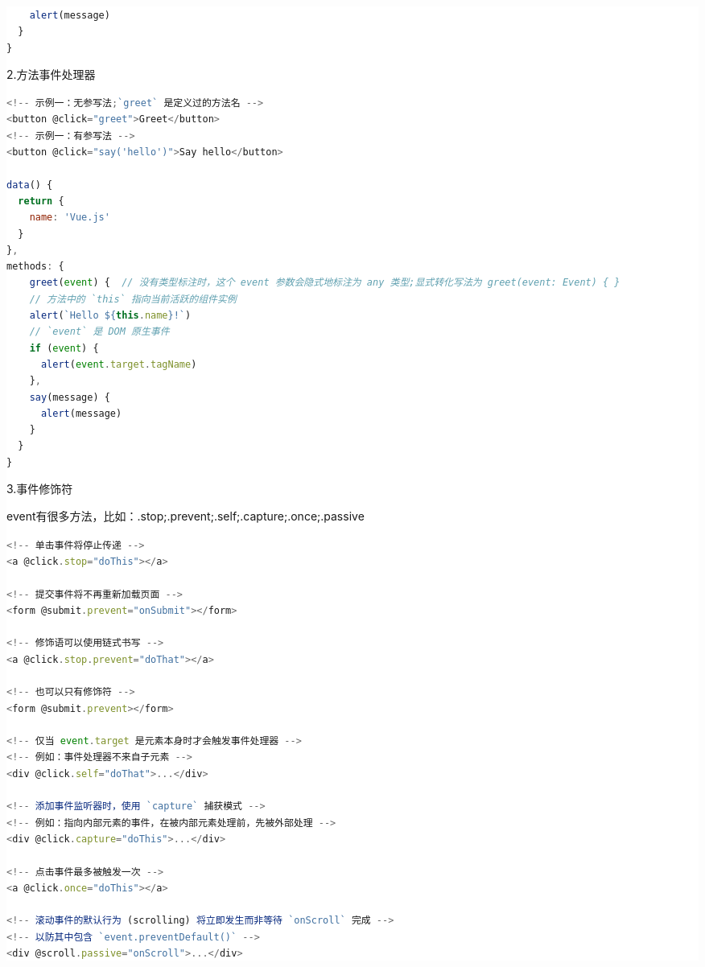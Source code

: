 ```JavaScript
    alert(message)
  }
}
```

2.方法事件处理器

```JavaScript
<!-- 示例一：无参写法;`greet` 是定义过的方法名 -->
<button @click="greet">Greet</button>
<!-- 示例一：有参写法 -->
<button @click="say('hello')">Say hello</button>

data() {
  return {
    name: 'Vue.js'
  }
},
methods: {
    greet(event) {  // 没有类型标注时，这个 event 参数会隐式地标注为 any 类型;显式转化写法为 greet(event: Event) { }
    // 方法中的 `this` 指向当前活跃的组件实例
    alert(`Hello ${this.name}!`)
    // `event` 是 DOM 原生事件
    if (event) {
      alert(event.target.tagName)
    },
    say(message) {
      alert(message)
    }
  }
}
```

3.事件修饰符

event有很多方法，比如：.stop;.prevent;.self;.capture;.once;.passive

```javascript
<!-- 单击事件将停止传递 -->
<a @click.stop="doThis"></a>

<!-- 提交事件将不再重新加载页面 -->
<form @submit.prevent="onSubmit"></form>

<!-- 修饰语可以使用链式书写 -->
<a @click.stop.prevent="doThat"></a>

<!-- 也可以只有修饰符 -->
<form @submit.prevent></form>

<!-- 仅当 event.target 是元素本身时才会触发事件处理器 -->
<!-- 例如：事件处理器不来自子元素 -->
<div @click.self="doThat">...</div>

<!-- 添加事件监听器时，使用 `capture` 捕获模式 -->
<!-- 例如：指向内部元素的事件，在被内部元素处理前，先被外部处理 -->
<div @click.capture="doThis">...</div>

<!-- 点击事件最多被触发一次 -->
<a @click.once="doThis"></a>

<!-- 滚动事件的默认行为 (scrolling) 将立即发生而非等待 `onScroll` 完成 -->
<!-- 以防其中包含 `event.preventDefault()` -->
<div @scroll.passive="onScroll">...</div>
```
